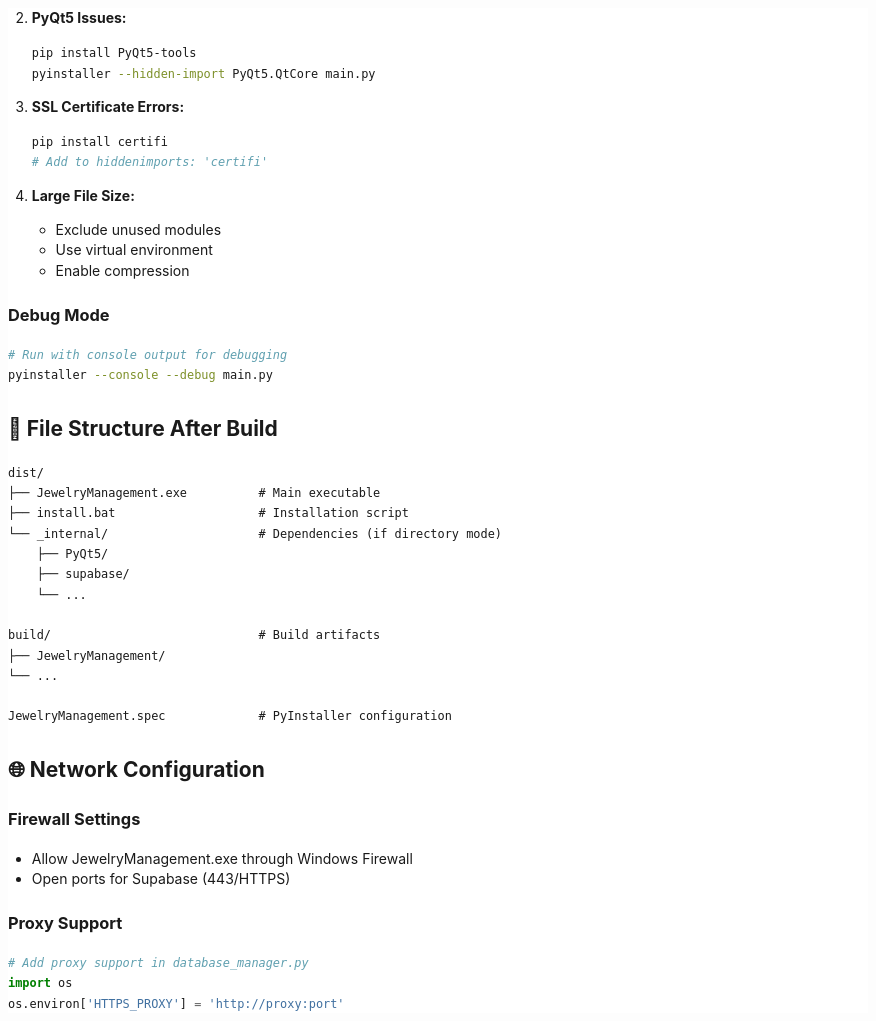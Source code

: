 2. **PyQt5 Issues:**
   ```bash
   pip install PyQt5-tools
   pyinstaller --hidden-import PyQt5.QtCore main.py
   ```

3. **SSL Certificate Errors:**
   ```bash
   pip install certifi
   # Add to hiddenimports: 'certifi'
   ```

4. **Large File Size:**
   - Exclude unused modules
   - Use virtual environment
   - Enable compression

### Debug Mode
```bash
# Run with console output for debugging
pyinstaller --console --debug main.py
```

## 📂 File Structure After Build

```
dist/
├── JewelryManagement.exe          # Main executable
├── install.bat                    # Installation script
└── _internal/                     # Dependencies (if directory mode)
    ├── PyQt5/
    ├── supabase/
    └── ...

build/                             # Build artifacts
├── JewelryManagement/
└── ...

JewelryManagement.spec             # PyInstaller configuration
```

## 🌐 Network Configuration

### Firewall Settings
- Allow JewelryManagement.exe through Windows Firewall
- Open ports for Supabase (443/HTTPS)

### Proxy Support
```python
# Add proxy support in database_manager.py
import os
os.environ['HTTPS_PROXY'] = 'http://proxy:port'
```
